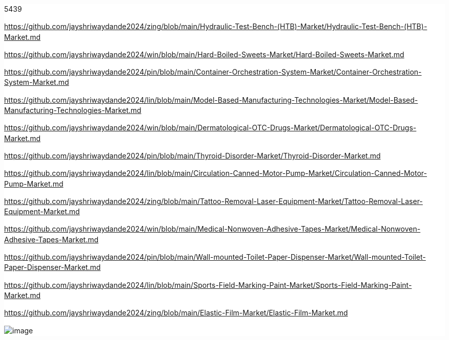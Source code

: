 5439</p><p><a href="https://github.com/jayshriwaydande2024/zing/blob/main/Hydraulic-Test-Bench-(HTB)-Market/Hydraulic-Test-Bench-(HTB)-Market.md">https://github.com/jayshriwaydande2024/zing/blob/main/Hydraulic-Test-Bench-(HTB)-Market/Hydraulic-Test-Bench-(HTB)-Market.md</a></p><p><a href="https://github.com/jayshriwaydande2024/win/blob/main/Hard-Boiled-Sweets-Market/Hard-Boiled-Sweets-Market.md">https://github.com/jayshriwaydande2024/win/blob/main/Hard-Boiled-Sweets-Market/Hard-Boiled-Sweets-Market.md</a></p><p><a href="https://github.com/jayshriwaydande2024/pin/blob/main/Container-Orchestration-System-Market/Container-Orchestration-System-Market.md">https://github.com/jayshriwaydande2024/pin/blob/main/Container-Orchestration-System-Market/Container-Orchestration-System-Market.md</a></p><p><a href="https://github.com/jayshriwaydande2024/lin/blob/main/Model-Based-Manufacturing-Technologies-Market/Model-Based-Manufacturing-Technologies-Market.md">https://github.com/jayshriwaydande2024/lin/blob/main/Model-Based-Manufacturing-Technologies-Market/Model-Based-Manufacturing-Technologies-Market.md</a></p><p><a href="https://github.com/jayshriwaydande2024/win/blob/main/Dermatological-OTC-Drugs-Market/Dermatological-OTC-Drugs-Market.md">https://github.com/jayshriwaydande2024/win/blob/main/Dermatological-OTC-Drugs-Market/Dermatological-OTC-Drugs-Market.md</a></p><p><a href="https://github.com/jayshriwaydande2024/pin/blob/main/Thyroid-Disorder-Market/Thyroid-Disorder-Market.md">https://github.com/jayshriwaydande2024/pin/blob/main/Thyroid-Disorder-Market/Thyroid-Disorder-Market.md</a></p><p><a href="https://github.com/jayshriwaydande2024/lin/blob/main/Circulation-Canned-Motor-Pump-Market/Circulation-Canned-Motor-Pump-Market.md">https://github.com/jayshriwaydande2024/lin/blob/main/Circulation-Canned-Motor-Pump-Market/Circulation-Canned-Motor-Pump-Market.md</a></p><p><a href="https://github.com/jayshriwaydande2024/zing/blob/main/Tattoo-Removal-Laser-Equipment-Market/Tattoo-Removal-Laser-Equipment-Market.md">https://github.com/jayshriwaydande2024/zing/blob/main/Tattoo-Removal-Laser-Equipment-Market/Tattoo-Removal-Laser-Equipment-Market.md</a></p><p><a href="https://github.com/jayshriwaydande2024/win/blob/main/Medical-Nonwoven-Adhesive-Tapes-Market/Medical-Nonwoven-Adhesive-Tapes-Market.md">https://github.com/jayshriwaydande2024/win/blob/main/Medical-Nonwoven-Adhesive-Tapes-Market/Medical-Nonwoven-Adhesive-Tapes-Market.md</a></p><p><a href="https://github.com/jayshriwaydande2024/pin/blob/main/Wall-mounted-Toilet-Paper-Dispenser-Market/Wall-mounted-Toilet-Paper-Dispenser-Market.md">https://github.com/jayshriwaydande2024/pin/blob/main/Wall-mounted-Toilet-Paper-Dispenser-Market/Wall-mounted-Toilet-Paper-Dispenser-Market.md</a></p><p><a href="https://github.com/jayshriwaydande2024/lin/blob/main/Sports-Field-Marking-Paint-Market/Sports-Field-Marking-Paint-Market.md">https://github.com/jayshriwaydande2024/lin/blob/main/Sports-Field-Marking-Paint-Market/Sports-Field-Marking-Paint-Market.md</a></p><p><a href="https://github.com/jayshriwaydande2024/zing/blob/main/Elastic-Film-Market/Elastic-Film-Market.md">https://github.com/jayshriwaydande2024/zing/blob/main/Elastic-Film-Market/Elastic-Film-Market.md</a></p>
![image](https://github.com/user-attachments/assets/0e04aac4-d4bf-43c2-8703-830f118d4ad3)
